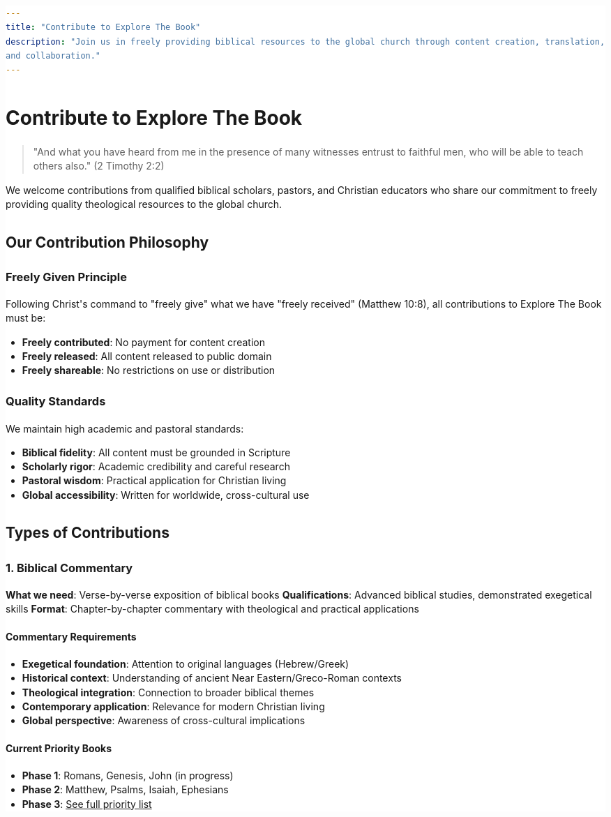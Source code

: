 ```yaml
---
title: "Contribute to Explore The Book"
description: "Join us in freely providing biblical resources to the global church through content creation, translation, and collaboration."
---
```


# Contribute to Explore The Book

> "And what you have heard from me in the presence of many witnesses entrust to faithful men, who will be able to teach others also." (2 Timothy 2:2)

We welcome contributions from qualified biblical scholars, pastors, and Christian educators who share our commitment to freely providing quality theological resources to the global church.

## Our Contribution Philosophy

### Freely Given Principle
Following Christ's command to "freely give" what we have "freely received" (Matthew 10:8), all contributions to Explore The Book must be:
- **Freely contributed**: No payment for content creation
- **Freely released**: All content released to public domain
- **Freely shareable**: No restrictions on use or distribution

### Quality Standards
We maintain high academic and pastoral standards:
- **Biblical fidelity**: All content must be grounded in Scripture
- **Scholarly rigor**: Academic credibility and careful research
- **Pastoral wisdom**: Practical application for Christian living
- **Global accessibility**: Written for worldwide, cross-cultural use

## Types of Contributions

### 1. Biblical Commentary
**What we need**: Verse-by-verse exposition of biblical books
**Qualifications**: Advanced biblical studies, demonstrated exegetical skills
**Format**: Chapter-by-chapter commentary with theological and practical applications

#### Commentary Requirements
- **Exegetical foundation**: Attention to original languages (Hebrew/Greek)
- **Historical context**: Understanding of ancient Near Eastern/Greco-Roman contexts
- **Theological integration**: Connection to broader biblical themes
- **Contemporary application**: Relevance for modern Christian living
- **Global perspective**: Awareness of cross-cultural implications

#### Current Priority Books
- **Phase 1**: Romans, Genesis, John (in progress)
- **Phase 2**: Matthew, Psalms, Isaiah, Ephesians
- **Phase 3**: [See full priority list](commentary-priorities.md)

